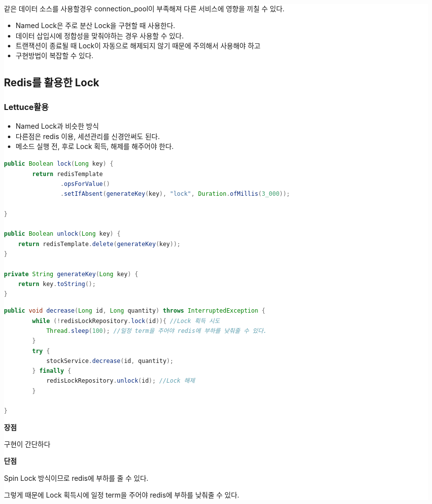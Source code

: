 같은 데이터 소스를 사용할경우 connection_pool이 부족해져 다른 서비스에 영향을 끼칠 수 있다.

- Named Lock은 주로 분산 Lock을 구현할 때 사용한다.
- 데이터 삽입시에 정합성을 맞춰야하는 경우 사용할 수 있다.
- 트랜잭션이 종료될 때 Lock이 자동으로 해제되지 않기 때문에 주의해서 사용해야 하고
- 구현방법이 복잡할 수 있다.

## Redis를 활용한 Lock

### Lettuce활용

- Named Lock과 비슷한 방식
- 다른점은 redis 이용, 세션관리를 신경안써도 된다.
- 메소드 실행 전, 후로 Lock 획득, 해제를 해주어야 한다.

```java
public Boolean lock(Long key) {
        return redisTemplate
                .opsForValue()
                .setIfAbsent(generateKey(key), "lock", Duration.ofMillis(3_000));

}

public Boolean unlock(Long key) {
    return redisTemplate.delete(generateKey(key));
}

private String generateKey(Long key) {
    return key.toString();
}
```

```java
public void decrease(Long id, Long quantity) throws InterruptedException {
        while (!redisLockRepository.lock(id)){ //Lock 획득 시도
            Thread.sleep(100); //일정 term을 주어야 redis에 부하를 낮춰줄 수 있다.
        }
        try {
            stockService.decrease(id, quantity);
        } finally {
            redisLockRepository.unlock(id); //Lock 해제
        }

}
```

**장점**

구현이 간단하다

******단점******

Spin Lock 방식이므로 redis에 부하를 줄 수 있다.

그렇게 때문에 Lock 획득시에 일정 term을 주어야 redis에 부하를 낮춰줄 수 있다.
